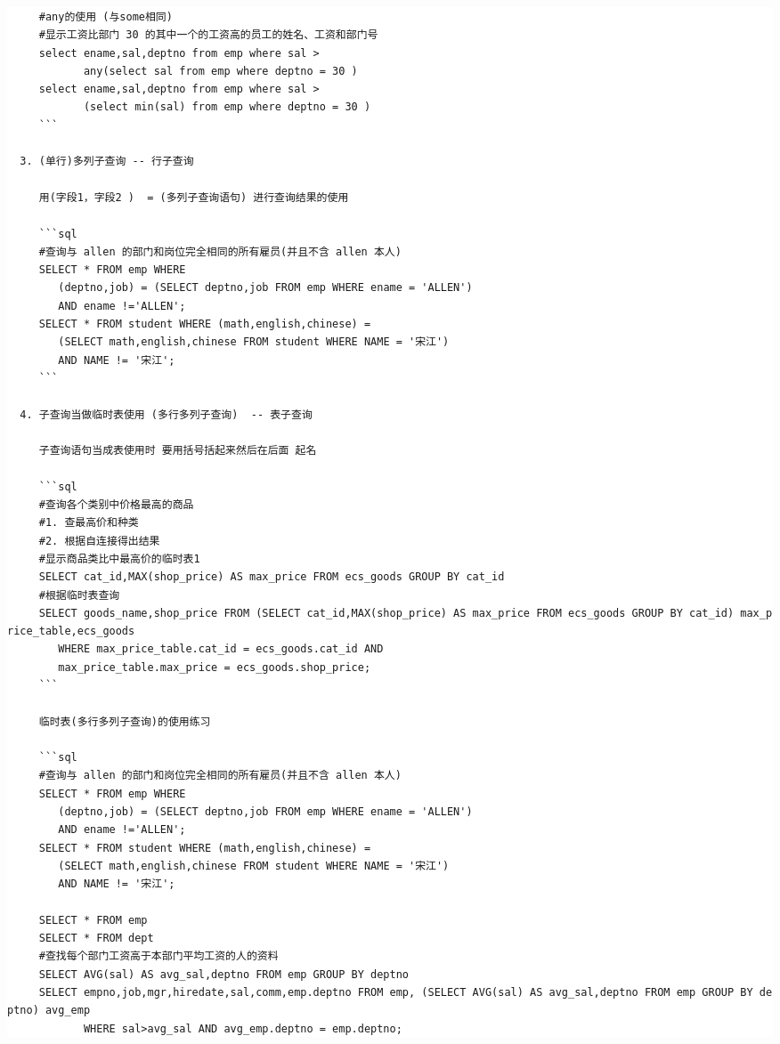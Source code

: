         #any的使用 (与some相同)
         #显示工资比部门 30 的其中一个的工资高的员工的姓名、工资和部门号
         select ename,sal,deptno from emp where sal > 
         		any(select sal from emp where deptno = 30 )
         select ename,sal,deptno from emp where sal > 
         		(select min(sal) from emp where deptno = 30 )
         ```
  
      3. (单行)多列子查询 -- 行子查询
      
         用(字段1，字段2 )  = (多列子查询语句) 进行查询结果的使用
      
         ```sql
         #查询与 allen 的部门和岗位完全相同的所有雇员(并且不含 allen 本人)
         SELECT * FROM emp WHERE 
         	(deptno,job) = (SELECT deptno,job FROM emp WHERE ename = 'ALLEN') 
         	AND ename !='ALLEN';
         SELECT * FROM student WHERE (math,english,chinese) =
         	(SELECT math,english,chinese FROM student WHERE NAME = '宋江')
         	AND NAME != '宋江';
         ```
      
      4. 子查询当做临时表使用 (多行多列子查询)  -- 表子查询
  
         子查询语句当成表使用时 要用括号括起来然后在后面 起名
  
         ```sql
         #查询各个类别中价格最高的商品
         #1. 查最高价和种类
         #2. 根据自连接得出结果
         #显示商品类比中最高价的临时表1
         SELECT cat_id,MAX(shop_price) AS max_price FROM ecs_goods GROUP BY cat_id
         #根据临时表查询
         SELECT goods_name,shop_price FROM (SELECT cat_id,MAX(shop_price) AS max_price FROM ecs_goods GROUP BY cat_id) max_price_table,ecs_goods
         	WHERE max_price_table.cat_id = ecs_goods.cat_id AND 
         	max_price_table.max_price = ecs_goods.shop_price; 
         ```
  
         临时表(多行多列子查询)的使用练习
  
         ```sql
         #查询与 allen 的部门和岗位完全相同的所有雇员(并且不含 allen 本人)
         SELECT * FROM emp WHERE 
         	(deptno,job) = (SELECT deptno,job FROM emp WHERE ename = 'ALLEN') 
         	AND ename !='ALLEN';
         SELECT * FROM student WHERE (math,english,chinese) =
         	(SELECT math,english,chinese FROM student WHERE NAME = '宋江')
         	AND NAME != '宋江';
         	
         SELECT * FROM emp
         SELECT * FROM dept
         #查找每个部门工资高于本部门平均工资的人的资料
         SELECT AVG(sal) AS avg_sal,deptno FROM emp GROUP BY deptno
         SELECT empno,job,mgr,hiredate,sal,comm,emp.deptno FROM emp, (SELECT AVG(sal) AS avg_sal,deptno FROM emp GROUP BY deptno) avg_emp
         		WHERE sal>avg_sal AND avg_emp.deptno = emp.deptno;
         		